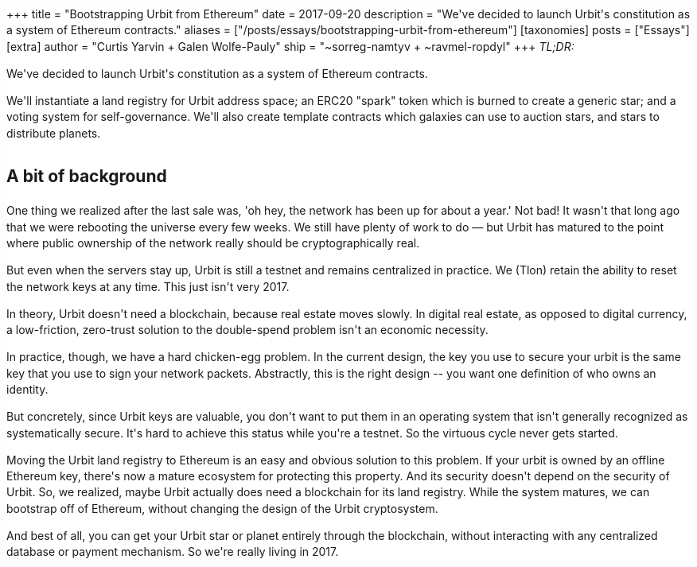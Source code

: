 +++
title = "Bootstrapping Urbit from Ethereum"
date = 2017-09-20
description = "We've decided to launch Urbit's constitution as a system of Ethereum contracts."
aliases = ["/posts/essays/bootstrapping-urbit-from-ethereum"]
[taxonomies]
posts = ["Essays"]
[extra]
author = "Curtis Yarvin + Galen Wolfe-Pauly"
ship = "~sorreg-namtyv + ~ravmel-ropdyl"
+++
*TL;DR:*

We've decided to launch Urbit's constitution as a system of Ethereum contracts.

We'll instantiate a land registry for Urbit address space; an ERC20 "spark"
token which is burned to create a generic star; and a voting system for
self-governance. We'll also create template contracts which galaxies can use to
auction stars, and stars to distribute planets.

## A bit of background

One thing we realized after the last sale was, 'oh hey, the network has been up
for about a year.'  Not bad!  It wasn't that long ago that we were rebooting the
universe every few weeks.  We still have plenty of work to do — but Urbit has
matured to the point where public ownership of the network really should be
cryptographically real.

But even when the servers stay up, Urbit is still a testnet and remains
centralized in practice.  We (Tlon) retain the ability to reset the network keys
at any time.  This just isn't very 2017.

In theory, Urbit doesn't need a blockchain, because real estate moves slowly.
In digital real estate, as opposed to digital currency, a low-friction,
zero-trust solution to the double-spend problem isn't an economic necessity.

In practice, though, we have a hard chicken-egg problem.  In the current design,
the key you use to secure your urbit is the same key that you use to sign your
network packets.  Abstractly, this is the right design -- you want one
definition of who owns an identity.

But concretely, since Urbit keys are valuable, you don't want to put them in an
operating system that isn't generally recognized as systematically secure.  It's
hard to achieve this status while you're a testnet.  So the virtuous cycle never
gets started.

Moving the Urbit land registry to Ethereum is an easy and obvious solution to
this problem.  If your urbit is owned by an offline Ethereum key, there's now a
mature ecosystem for protecting this property.  And its security doesn't depend
on the security of Urbit. So, we realized, maybe Urbit actually does need a
blockchain for its land registry.  While the system matures, we can bootstrap
off of Ethereum, without changing the design of the Urbit cryptosystem.

And best of all, you can get your Urbit star or planet entirely through the
blockchain, without interacting with any centralized database or payment
mechanism.  So we're really living in 2017.
